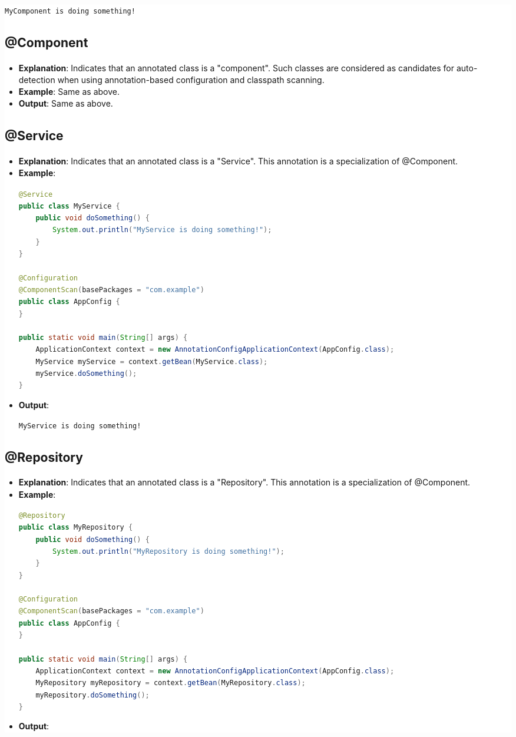   ```plaintext
  MyComponent is doing something!
  ```

## @Component
- **Explanation**: Indicates that an annotated class is a "component". Such classes are considered as candidates for auto-detection when using annotation-based configuration and classpath scanning.
- **Example**: Same as above.
- **Output**: Same as above.

## @Service
- **Explanation**: Indicates that an annotated class is a "Service". This annotation is a specialization of @Component.
- **Example**:
  ```java
  @Service
  public class MyService {
      public void doSomething() {
          System.out.println("MyService is doing something!");
      }
  }

  @Configuration
  @ComponentScan(basePackages = "com.example")
  public class AppConfig {
  }

  public static void main(String[] args) {
      ApplicationContext context = new AnnotationConfigApplicationContext(AppConfig.class);
      MyService myService = context.getBean(MyService.class);
      myService.doSomething();
  }
  ```
- **Output**:
  ```plaintext
  MyService is doing something!
  ```

## @Repository
- **Explanation**: Indicates that an annotated class is a "Repository". This annotation is a specialization of @Component.
- **Example**:
  ```java
  @Repository
  public class MyRepository {
      public void doSomething() {
          System.out.println("MyRepository is doing something!");
      }
  }

  @Configuration
  @ComponentScan(basePackages = "com.example")
  public class AppConfig {
  }

  public static void main(String[] args) {
      ApplicationContext context = new AnnotationConfigApplicationContext(AppConfig.class);
      MyRepository myRepository = context.getBean(MyRepository.class);
      myRepository.doSomething();
  }
  ```
- **Output**:
  ```plaintext
  ```